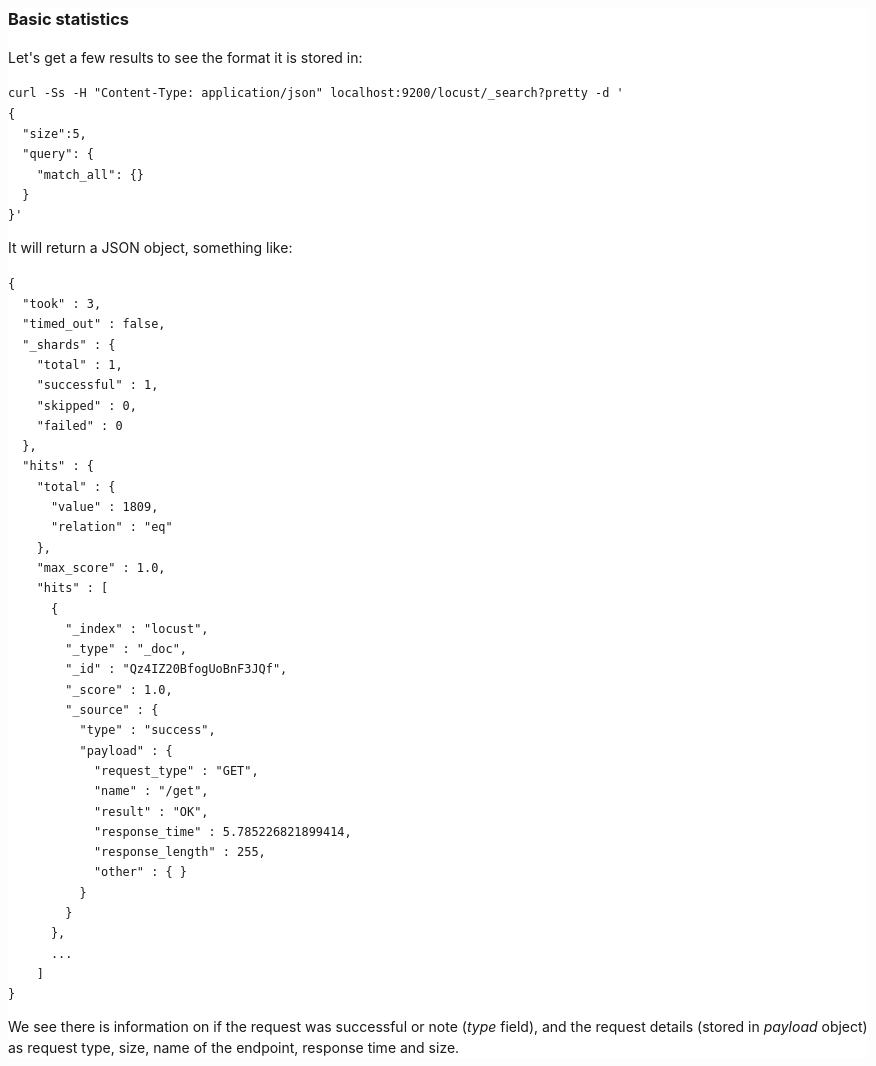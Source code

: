 ### Basic statistics
Let's get a few results to see the format it is stored in:
```
curl -Ss -H "Content-Type: application/json" localhost:9200/locust/_search?pretty -d '
{
  "size":5,
  "query": {
    "match_all": {}
  }
}'
```
It will return a JSON object, something like:
```
{
  "took" : 3,
  "timed_out" : false,
  "_shards" : {
    "total" : 1,
    "successful" : 1,
    "skipped" : 0,
    "failed" : 0
  },
  "hits" : {
    "total" : {
      "value" : 1809,
      "relation" : "eq"
    },
    "max_score" : 1.0,
    "hits" : [
      {
        "_index" : "locust",
        "_type" : "_doc",
        "_id" : "Qz4IZ20BfogUoBnF3JQf",
        "_score" : 1.0,
        "_source" : {
          "type" : "success",
          "payload" : {
            "request_type" : "GET",
            "name" : "/get",
            "result" : "OK",
            "response_time" : 5.785226821899414,
            "response_length" : 255,
            "other" : { }
          }
        }
      },
      ...
    ]
}
```

We see there is information on if the request was successful or note (*type* field), and the request details (stored in *payload* object)
as request type, size, name of the endpoint, response time and size.
